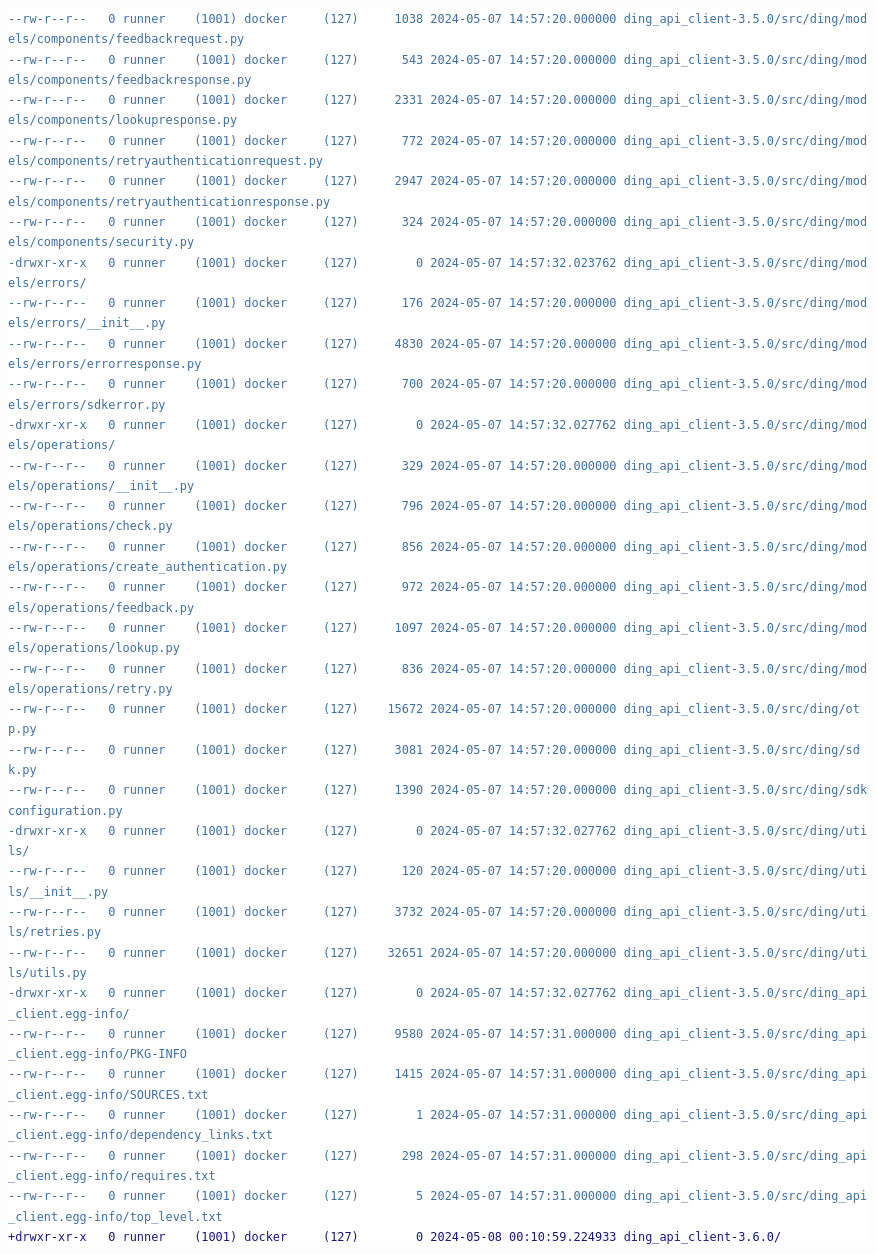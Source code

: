 ```diff
--rw-r--r--   0 runner    (1001) docker     (127)     1038 2024-05-07 14:57:20.000000 ding_api_client-3.5.0/src/ding/models/components/feedbackrequest.py
--rw-r--r--   0 runner    (1001) docker     (127)      543 2024-05-07 14:57:20.000000 ding_api_client-3.5.0/src/ding/models/components/feedbackresponse.py
--rw-r--r--   0 runner    (1001) docker     (127)     2331 2024-05-07 14:57:20.000000 ding_api_client-3.5.0/src/ding/models/components/lookupresponse.py
--rw-r--r--   0 runner    (1001) docker     (127)      772 2024-05-07 14:57:20.000000 ding_api_client-3.5.0/src/ding/models/components/retryauthenticationrequest.py
--rw-r--r--   0 runner    (1001) docker     (127)     2947 2024-05-07 14:57:20.000000 ding_api_client-3.5.0/src/ding/models/components/retryauthenticationresponse.py
--rw-r--r--   0 runner    (1001) docker     (127)      324 2024-05-07 14:57:20.000000 ding_api_client-3.5.0/src/ding/models/components/security.py
-drwxr-xr-x   0 runner    (1001) docker     (127)        0 2024-05-07 14:57:32.023762 ding_api_client-3.5.0/src/ding/models/errors/
--rw-r--r--   0 runner    (1001) docker     (127)      176 2024-05-07 14:57:20.000000 ding_api_client-3.5.0/src/ding/models/errors/__init__.py
--rw-r--r--   0 runner    (1001) docker     (127)     4830 2024-05-07 14:57:20.000000 ding_api_client-3.5.0/src/ding/models/errors/errorresponse.py
--rw-r--r--   0 runner    (1001) docker     (127)      700 2024-05-07 14:57:20.000000 ding_api_client-3.5.0/src/ding/models/errors/sdkerror.py
-drwxr-xr-x   0 runner    (1001) docker     (127)        0 2024-05-07 14:57:32.027762 ding_api_client-3.5.0/src/ding/models/operations/
--rw-r--r--   0 runner    (1001) docker     (127)      329 2024-05-07 14:57:20.000000 ding_api_client-3.5.0/src/ding/models/operations/__init__.py
--rw-r--r--   0 runner    (1001) docker     (127)      796 2024-05-07 14:57:20.000000 ding_api_client-3.5.0/src/ding/models/operations/check.py
--rw-r--r--   0 runner    (1001) docker     (127)      856 2024-05-07 14:57:20.000000 ding_api_client-3.5.0/src/ding/models/operations/create_authentication.py
--rw-r--r--   0 runner    (1001) docker     (127)      972 2024-05-07 14:57:20.000000 ding_api_client-3.5.0/src/ding/models/operations/feedback.py
--rw-r--r--   0 runner    (1001) docker     (127)     1097 2024-05-07 14:57:20.000000 ding_api_client-3.5.0/src/ding/models/operations/lookup.py
--rw-r--r--   0 runner    (1001) docker     (127)      836 2024-05-07 14:57:20.000000 ding_api_client-3.5.0/src/ding/models/operations/retry.py
--rw-r--r--   0 runner    (1001) docker     (127)    15672 2024-05-07 14:57:20.000000 ding_api_client-3.5.0/src/ding/otp.py
--rw-r--r--   0 runner    (1001) docker     (127)     3081 2024-05-07 14:57:20.000000 ding_api_client-3.5.0/src/ding/sdk.py
--rw-r--r--   0 runner    (1001) docker     (127)     1390 2024-05-07 14:57:20.000000 ding_api_client-3.5.0/src/ding/sdkconfiguration.py
-drwxr-xr-x   0 runner    (1001) docker     (127)        0 2024-05-07 14:57:32.027762 ding_api_client-3.5.0/src/ding/utils/
--rw-r--r--   0 runner    (1001) docker     (127)      120 2024-05-07 14:57:20.000000 ding_api_client-3.5.0/src/ding/utils/__init__.py
--rw-r--r--   0 runner    (1001) docker     (127)     3732 2024-05-07 14:57:20.000000 ding_api_client-3.5.0/src/ding/utils/retries.py
--rw-r--r--   0 runner    (1001) docker     (127)    32651 2024-05-07 14:57:20.000000 ding_api_client-3.5.0/src/ding/utils/utils.py
-drwxr-xr-x   0 runner    (1001) docker     (127)        0 2024-05-07 14:57:32.027762 ding_api_client-3.5.0/src/ding_api_client.egg-info/
--rw-r--r--   0 runner    (1001) docker     (127)     9580 2024-05-07 14:57:31.000000 ding_api_client-3.5.0/src/ding_api_client.egg-info/PKG-INFO
--rw-r--r--   0 runner    (1001) docker     (127)     1415 2024-05-07 14:57:31.000000 ding_api_client-3.5.0/src/ding_api_client.egg-info/SOURCES.txt
--rw-r--r--   0 runner    (1001) docker     (127)        1 2024-05-07 14:57:31.000000 ding_api_client-3.5.0/src/ding_api_client.egg-info/dependency_links.txt
--rw-r--r--   0 runner    (1001) docker     (127)      298 2024-05-07 14:57:31.000000 ding_api_client-3.5.0/src/ding_api_client.egg-info/requires.txt
--rw-r--r--   0 runner    (1001) docker     (127)        5 2024-05-07 14:57:31.000000 ding_api_client-3.5.0/src/ding_api_client.egg-info/top_level.txt
+drwxr-xr-x   0 runner    (1001) docker     (127)        0 2024-05-08 00:10:59.224933 ding_api_client-3.6.0/
```